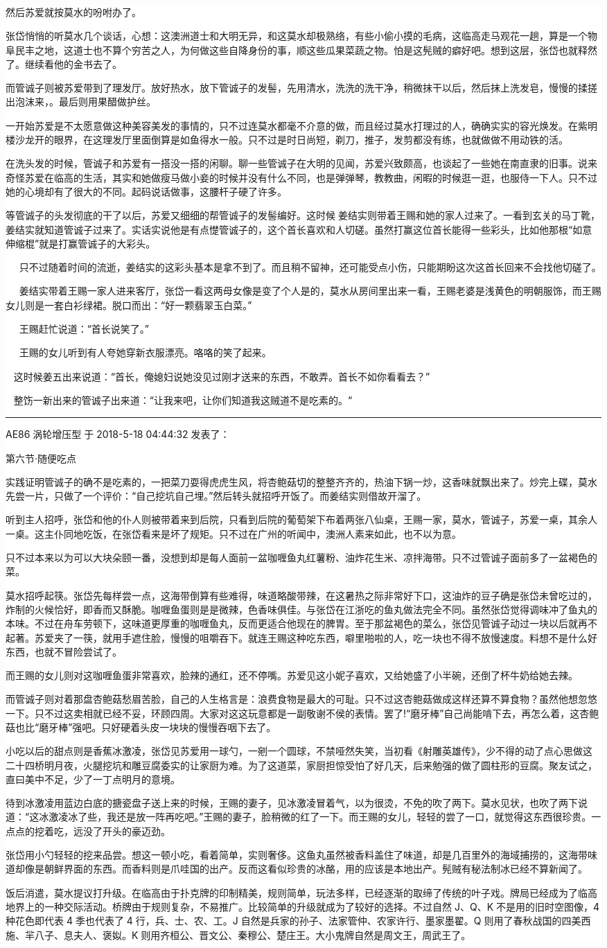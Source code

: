 然后苏爱就按莫水的吩咐办了。

张岱悄悄的听莫水几个谈话，心想：这澳洲道士和大明无异，和这莫水却极熟络，有些小偷小摸的毛病，这临高走马观花一趟，算是一个物阜民丰之地，这道士也不算个穷苦之人，为何做这些自降身份的事，顺这些瓜果菜蔬之物。怕是这髡贼的癖好吧。想到这层，张岱也就释然了。继续看他的金书去了。

而管诚子则被苏爱带到了理发厅。放好热水，放下管诚子的发髻，先用清水，洗洗的洗干净，稍微抹干以后，然后抹上洗发皂，慢慢的揉搓出泡沫来，。最后则用果醋做护丝。

一开始苏爱是不太愿意做这种美容美发的事情的，只不过连莫水都毫不介意的做，而且经过莫水打理过的人，确确实实的容光焕发。在紫明楼沙龙开的眼界，在这理发厅里面倒算是如鱼得水一般。只不过是时日尚短，剃刀，推子，发剪都没有练，也就做做不用动铁的活。

在洗头发的时候，管诚子和苏爱有一搭没一搭的闲聊。聊一些管诚子在大明的见闻，苏爱兴致颇高，也谈起了一些她在南直隶的旧事。说来奇怪苏爱在临高的生活，其实和她做瘦马做小妾的时候并没有什么不同，也是弹弹琴，教教曲，闲暇的时候逛一逛，也服侍一下人。只不过她的心境却有了很大的不同。起码说话做事，这腰杆子硬了许多。

等管诚子的头发彻底的干了以后，苏爱又细细的帮管诚子的发髻编好。这时候 姜结实则带着王赐和她的家人过来了。一看到玄关的马丁靴，姜结实就知道管诚子过来了。实话实说他是有点憷管诚子的，这个首长喜欢和人切磋。虽然打赢这位首长能得一些彩头，比如他那根“如意伸缩棍”就是打赢管诚子的大彩头。

&nbsp; &nbsp;&nbsp;&nbsp;只不过随着时间的流逝，姜结实的这彩头基本是拿不到了。而且稍不留神，还可能受点小伤，只能期盼这次这首长回来不会找他切磋了。

&nbsp; &nbsp;&nbsp;&nbsp;姜结实带着王赐一家人进来客厅，张岱一看这两母女像是变了个人是的，莫水从房间里出来一看，王赐老婆是浅黄色的明朝服饰，而王赐女儿则是一套白衫绿裙。脱口而出：“好一颗翡翠玉白菜。”

&nbsp; &nbsp;&nbsp;&nbsp;王赐赶忙说道：“首长说笑了。”

&nbsp; &nbsp;&nbsp;&nbsp;王赐的女儿听到有人夸她穿新衣服漂亮。咯咯的笑了起来。

&nbsp; &nbsp;这时候姜五出来说道：“首长，俺媳妇说她没见过刚才送来的东西，不敢弄。首长不如你看看去？”

&nbsp; &nbsp;整饬一新出来的管诚子出来道：“让我来吧，让你们知道我这贼道不是吃素的。“

---

AE86 涡轮增压型 于 2018-5-18 04:44:32 发表了：

第六节·随便吃点

实践证明管诚子的确不是吃素的，一把菜刀耍得虎虎生风，将杏鲍菇切的整整齐齐的，热油下锅一炒，这香味就飘出来了。炒完上碟，莫水先尝一片，只做了一个评价：“自己挖坑自己埋。”然后转头就招呼开饭了。而姜结实则借故开溜了。

听到主人招呼，张岱和他的仆人则被带着来到后院，只看到后院的葡萄架下布着两张八仙桌，王赐一家，莫水，管诚子，苏爱一桌，其余人一桌。这主仆同地吃饭，在张岱看来是坏了规矩。只不过在广州的听闻中，澳洲人素来如此，也不以为意。

只不过本来以为可以大块朵颐一番，没想到却是每人面前一盆咖喱鱼丸红薯粉、油炸花生米、凉拌海带。只不过管诚子面前多了一盆褐色的菜。

莫水招呼起筷。张岱先每样尝一点，这海带倒算有些难得，味道略酸带辣，在这暑热之际非常好下口，这油炸的豆子确是张岱未曾吃过的，炸制的火候恰好，即香而又酥脆。咖喱鱼蛋则是是微辣，色香味俱佳。与张岱在江浙吃的鱼丸做法完全不同。虽然张岱觉得调味冲了鱼丸的本味。不过在舟车劳顿下，这味道更厚重的咖喱鱼丸，反而更适合他现在的脾胃。至于那盆褐色的菜么，张岱见管诚子动过一块以后就再不起著。苏爱夹了一筷，就用手遮住脸，慢慢的咀嚼吞下。就连王赐这种吃东西，噼里啪啦的人，吃一块也不得不放慢速度。料想不是什么好东西，也就不冒险尝试了。

而王赐的女儿则对这咖喱鱼蛋非常喜欢，脸辣的通红，还不停嘴。苏爱见这小妮子喜欢，又给她盛了小半碗，还倒了杯牛奶给她去辣。

而管诚子则对着那盘杏鲍菇愁眉苦脸，自己的人生格言是：浪费食物是最大的可耻。只不过这杏鲍菇做成这样还算不算食物？虽然他想忽悠一下。只不过这卖相就已经不妥，环顾四周。大家对这这玩意都是一副敬谢不侯的表情。罢了!“磨牙棒”自己尚能啃下去，再怎么着，这杏鲍菇也比“磨牙棒”强吧。只好硬着头皮一块块的慢慢吞咽下去了。

小吃以后的甜点则是香蕉冰激凌，张岱见苏爱用一球勺，一剜一个圆球，不禁哑然失笑，当初看《射雕英雄传》，少不得的动了点心思做这二十四桥明月夜，火腿挖坑和雕豆腐委实的让家厨为难。为了这道菜，家厨担惊受怕了好几天，后来勉强的做了圆柱形的豆腐。聚友试之，直曰美中不足，少了一丁点明月的意境。

待到冰激凌用蓝边白底的搪瓷盘子送上来的时候，王赐的妻子，见冰激凌冒着气，以为很烫，不免的吹了两下。莫水见状，也吹了两下说道：“这冰激凌冰了些，我还是放一阵再吃吧。”王赐的妻子，脸稍微的红了一下。而王赐的女儿，轻轻的尝了一口，就觉得这东西很珍贵。一点点的挖着吃，远没了开头的豪迈劲。

张岱用小勺轻轻的挖来品尝。想这一顿小吃，看着简单，实则奢侈。这鱼丸虽然被香料盖住了味道，却是几百里外的海域捕捞的，这海带味道却像是朝鲜界面的东西。而香料则是爪哇国的出产。反而这看似珍贵的冰酪，用的应该是本地出产。髡贼有秘法制冰已经不算新闻了。

饭后消遣，莫水提议打升级。在临高由于扑克牌的印制精美，规则简单，玩法多样，已经逐渐的取缔了传统的叶子戏。牌局已经成为了临高地界上的一种交际活动。桥牌由于规则复杂，不易推广。比较简单的升级就成为了较好的选择。不过自然 J、Q、K 不是用的旧时空图像，4 种花色即代表 4 季也代表了 4 行，兵、士、农、工。J 自然是兵家的孙子、法家管仲、农家许行、墨家墨翟。Q 则用了春秋战国的四美西施、羋八子、息夫人、褒姒。K 则用齐桓公、晋文公、秦穆公、楚庄王。大小鬼牌自然是周文王，周武王了。

